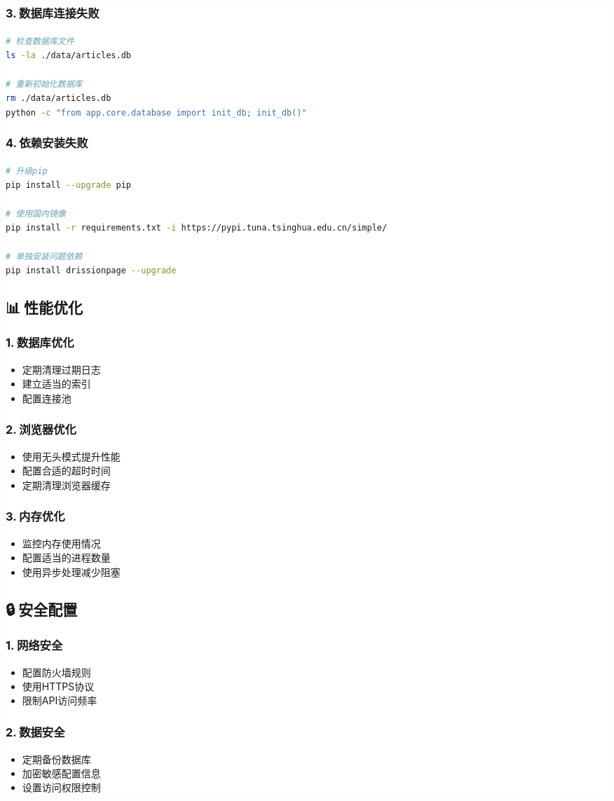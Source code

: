 ### 3. 数据库连接失败
```bash
# 检查数据库文件
ls -la ./data/articles.db

# 重新初始化数据库
rm ./data/articles.db
python -c "from app.core.database import init_db; init_db()"
```

### 4. 依赖安装失败
```bash
# 升级pip
pip install --upgrade pip

# 使用国内镜像
pip install -r requirements.txt -i https://pypi.tuna.tsinghua.edu.cn/simple/

# 单独安装问题依赖
pip install drissionpage --upgrade
```

## 📊 性能优化

### 1. 数据库优化
- 定期清理过期日志
- 建立适当的索引
- 配置连接池

### 2. 浏览器优化
- 使用无头模式提升性能
- 配置合适的超时时间
- 定期清理浏览器缓存

### 3. 内存优化
- 监控内存使用情况
- 配置适当的进程数量
- 使用异步处理减少阻塞

## 🔒 安全配置

### 1. 网络安全
- 配置防火墙规则
- 使用HTTPS协议
- 限制API访问频率

### 2. 数据安全
- 定期备份数据库
- 加密敏感配置信息
- 设置访问权限控制
